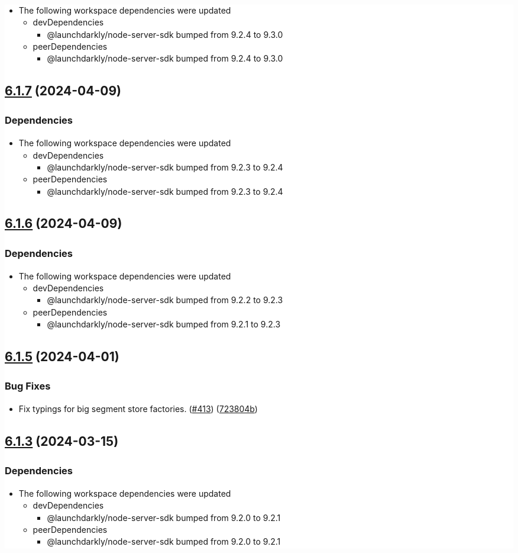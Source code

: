 * The following workspace dependencies were updated
  * devDependencies
    * @launchdarkly/node-server-sdk bumped from 9.2.4 to 9.3.0
  * peerDependencies
    * @launchdarkly/node-server-sdk bumped from 9.2.4 to 9.3.0

## [6.1.7](https://github.com/launchdarkly/js-core/compare/node-server-sdk-dynamodb-v6.1.6...node-server-sdk-dynamodb-v6.1.7) (2024-04-09)


### Dependencies

* The following workspace dependencies were updated
  * devDependencies
    * @launchdarkly/node-server-sdk bumped from 9.2.3 to 9.2.4
  * peerDependencies
    * @launchdarkly/node-server-sdk bumped from 9.2.3 to 9.2.4

## [6.1.6](https://github.com/launchdarkly/js-core/compare/node-server-sdk-dynamodb-v6.1.5...node-server-sdk-dynamodb-v6.1.6) (2024-04-09)


### Dependencies

* The following workspace dependencies were updated
  * devDependencies
    * @launchdarkly/node-server-sdk bumped from 9.2.2 to 9.2.3
  * peerDependencies
    * @launchdarkly/node-server-sdk bumped from 9.2.1 to 9.2.3

## [6.1.5](https://github.com/launchdarkly/js-core/compare/node-server-sdk-dynamodb-v6.1.4...node-server-sdk-dynamodb-v6.1.5) (2024-04-01)


### Bug Fixes

* Fix typings for big segment store factories. ([#413](https://github.com/launchdarkly/js-core/issues/413)) ([723804b](https://github.com/launchdarkly/js-core/commit/723804bb7db19f485d84940715c69e34cc08062f))

## [6.1.3](https://github.com/launchdarkly/js-core/compare/node-server-sdk-dynamodb-v6.1.2...node-server-sdk-dynamodb-v6.1.3) (2024-03-15)


### Dependencies

* The following workspace dependencies were updated
  * devDependencies
    * @launchdarkly/node-server-sdk bumped from 9.2.0 to 9.2.1
  * peerDependencies
    * @launchdarkly/node-server-sdk bumped from 9.2.0 to 9.2.1
